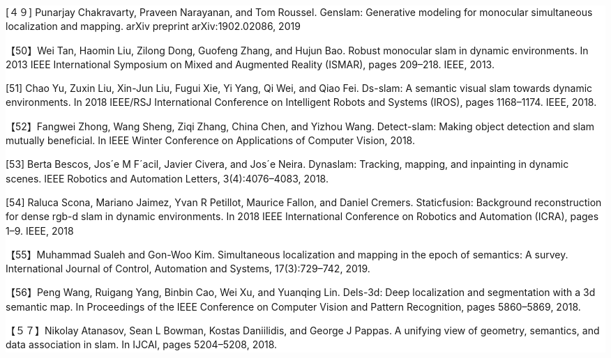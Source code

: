  [４９] Punarjay Chakravarty, Praveen Narayanan, and Tom Roussel. Genslam: Generative modeling for monocular simultaneous localization and mapping. arXiv preprint arXiv:1902.02086, 2019 

 【50】Wei Tan, Haomin Liu, Zilong Dong, Guofeng Zhang, and Hujun Bao. Robust monocular slam in dynamic environments. In 2013 IEEE International Symposium on Mixed and Augmented Reality (ISMAR), pages 209–218. IEEE, 2013. 

 [51] Chao Yu, Zuxin Liu, Xin-Jun Liu, Fugui Xie, Yi Yang, Qi Wei, and Qiao Fei. Ds-slam: A semantic visual slam towards dynamic environments. In 2018 IEEE/RSJ International Conference on Intelligent Robots and Systems (IROS), pages 1168–1174. IEEE, 2018. 

 【52】Fangwei Zhong, Wang Sheng, Ziqi Zhang, China Chen, and Yizhou Wang. Detect-slam: Making object detection and slam mutually beneficial. In IEEE Winter Conference on Applications of Computer Vision, 2018. 

 [53] Berta Bescos, Jos´e M F´acil, Javier Civera, and Jos´e Neira. Dynaslam: Tracking, mapping, and inpainting in dynamic scenes. IEEE Robotics and Automation Letters, 3(4):4076–4083, 2018. 

 [54] Raluca Scona, Mariano Jaimez, Yvan R Petillot, Maurice Fallon, and Daniel Cremers. Staticfusion: Background reconstruction for dense rgb-d slam in dynamic environments. In 2018 IEEE International Conference on Robotics and Automation (ICRA), pages 1–9. IEEE, 2018 

 【55】Muhammad Sualeh and Gon-Woo Kim. Simultaneous localization and mapping in the epoch of semantics: A survey. International Journal of Control, Automation and Systems, 17(3):729–742, 2019. 

 【56】Peng Wang, Ruigang Yang, Binbin Cao, Wei Xu, and Yuanqing Lin. Dels-3d: Deep localization and segmentation with a 3d semantic map. In Proceedings of the IEEE Conference on Computer Vision and Pattern Recognition, pages 5860–5869, 2018. 

 【５７】Nikolay Atanasov, Sean L Bowman, Kostas Daniilidis, and George J Pappas. A unifying view of geometry, semantics, and data association in slam. In IJCAI, pages 5204–5208, 2018. 

